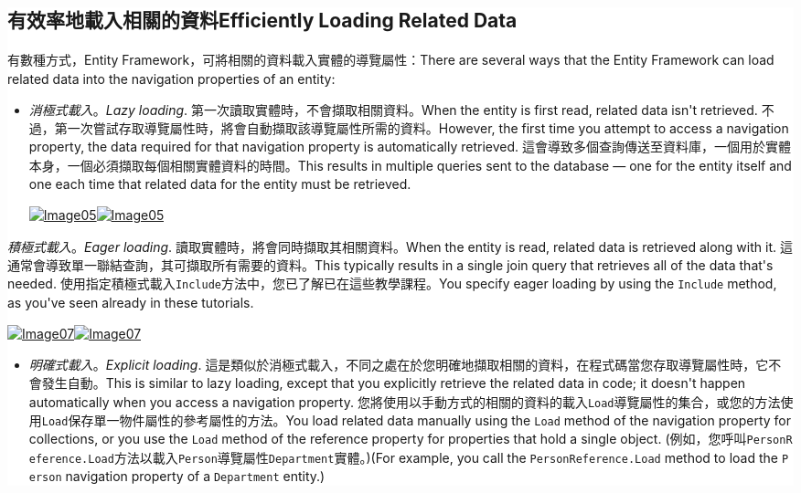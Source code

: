 ## <a name="efficiently-loading-related-data"></a><span data-ttu-id="6d294-129">有效率地載入相關的資料</span><span class="sxs-lookup"><span data-stu-id="6d294-129">Efficiently Loading Related Data</span></span>

<span data-ttu-id="6d294-130">有數種方式，Entity Framework，可將相關的資料載入實體的導覽屬性：</span><span class="sxs-lookup"><span data-stu-id="6d294-130">There are several ways that the Entity Framework can load related data into the navigation properties of an entity:</span></span>

- <span data-ttu-id="6d294-131">*消極式載入*。</span><span class="sxs-lookup"><span data-stu-id="6d294-131">*Lazy loading*.</span></span> <span data-ttu-id="6d294-132">第一次讀取實體時，不會擷取相關資料。</span><span class="sxs-lookup"><span data-stu-id="6d294-132">When the entity is first read, related data isn't retrieved.</span></span> <span data-ttu-id="6d294-133">不過，第一次嘗試存取導覽屬性時，將會自動擷取該導覽屬性所需的資料。</span><span class="sxs-lookup"><span data-stu-id="6d294-133">However, the first time you attempt to access a navigation property, the data required for that navigation property is automatically retrieved.</span></span> <span data-ttu-id="6d294-134">這會導致多個查詢傳送至資料庫，一個用於實體本身，一個必須擷取每個相關實體資料的時間。</span><span class="sxs-lookup"><span data-stu-id="6d294-134">This results in multiple queries sent to the database — one for the entity itself and one each time that related data for the entity must be retrieved.</span></span> 

    <span data-ttu-id="6d294-135">[![Image05](maximizing-performance-with-the-entity-framework-in-an-asp-net-web-application/_static/image2.png)](maximizing-performance-with-the-entity-framework-in-an-asp-net-web-application/_static/image1.png)</span><span class="sxs-lookup"><span data-stu-id="6d294-135">[![Image05](maximizing-performance-with-the-entity-framework-in-an-asp-net-web-application/_static/image2.png)](maximizing-performance-with-the-entity-framework-in-an-asp-net-web-application/_static/image1.png)</span></span>

<span data-ttu-id="6d294-136">*積極式載入*。</span><span class="sxs-lookup"><span data-stu-id="6d294-136">*Eager loading*.</span></span> <span data-ttu-id="6d294-137">讀取實體時，將會同時擷取其相關資料。</span><span class="sxs-lookup"><span data-stu-id="6d294-137">When the entity is read, related data is retrieved along with it.</span></span> <span data-ttu-id="6d294-138">這通常會導致單一聯結查詢，其可擷取所有需要的資料。</span><span class="sxs-lookup"><span data-stu-id="6d294-138">This typically results in a single join query that retrieves all of the data that's needed.</span></span> <span data-ttu-id="6d294-139">使用指定積極式載入`Include`方法中，您已了解已在這些教學課程。</span><span class="sxs-lookup"><span data-stu-id="6d294-139">You specify eager loading by using the `Include` method, as you've seen already in these tutorials.</span></span>

<span data-ttu-id="6d294-140">[![Image07](maximizing-performance-with-the-entity-framework-in-an-asp-net-web-application/_static/image4.png)](maximizing-performance-with-the-entity-framework-in-an-asp-net-web-application/_static/image3.png)</span><span class="sxs-lookup"><span data-stu-id="6d294-140">[![Image07](maximizing-performance-with-the-entity-framework-in-an-asp-net-web-application/_static/image4.png)](maximizing-performance-with-the-entity-framework-in-an-asp-net-web-application/_static/image3.png)</span></span>

- <span data-ttu-id="6d294-141">*明確式載入*。</span><span class="sxs-lookup"><span data-stu-id="6d294-141">*Explicit loading*.</span></span> <span data-ttu-id="6d294-142">這是類似於消極式載入，不同之處在於您明確地擷取相關的資料，在程式碼當您存取導覽屬性時，它不會發生自動。</span><span class="sxs-lookup"><span data-stu-id="6d294-142">This is similar to lazy loading, except that you explicitly retrieve the related data in code; it doesn't happen automatically when you access a navigation property.</span></span> <span data-ttu-id="6d294-143">您將使用以手動方式的相關的資料的載入`Load`導覽屬性的集合，或您的方法使用`Load`保存單一物件屬性的參考屬性的方法。</span><span class="sxs-lookup"><span data-stu-id="6d294-143">You load related data manually using the `Load` method of the navigation property for collections, or you use the `Load` method of the reference property for properties that hold a single object.</span></span> <span data-ttu-id="6d294-144">(例如，您呼叫`PersonReference.Load`方法以載入`Person`導覽屬性`Department`實體。)</span><span class="sxs-lookup"><span data-stu-id="6d294-144">(For example, you call the `PersonReference.Load` method to load the `Person` navigation property of a `Department` entity.)</span></span>
